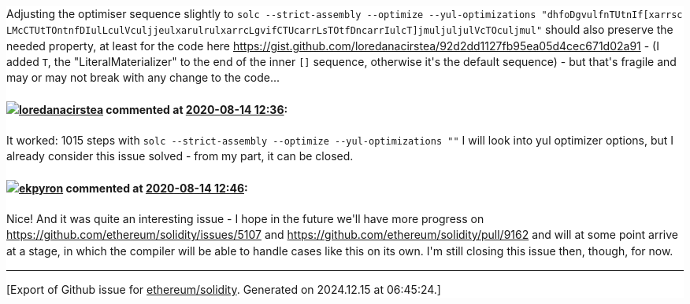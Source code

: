 Adjusting the optimiser sequence slightly to
``solc --strict-assembly --optimize --yul-optimizations "dhfoDgvulfnTUtnIf[xarrscLMcCTUtTOntnfDIulLculVculjjeulxarulrulxarrcLgvifCTUcarrLsTOtfDncarrIulcT]jmuljuljulVcTOculjmul"``
should also preserve the needed property, at least for the code here https://gist.github.com/loredanacirstea/92d2dd1127fb95ea05d4cec671d02a91 - (I added ``T``, the "LiteralMaterializer" to the end of the inner ``[]`` sequence, otherwise it's the default sequence) - but that's fragile and may or may not break with any change to the code...

#### <img src="https://avatars.githubusercontent.com/u/4785356?u=cef6d9300d97e5c2ace9cdc8f80818c3ca1820c4&v=4" width="50">[loredanacirstea](https://github.com/loredanacirstea) commented at [2020-08-14 12:36](https://github.com/ethereum/solidity/issues/9622#issuecomment-674053352):

It worked: 1015 steps with `solc --strict-assembly --optimize --yul-optimizations ""`
I will look into yul optimizer options, but I already consider this issue solved - from my part, it can be closed.

#### <img src="https://avatars.githubusercontent.com/u/1347491?v=4" width="50">[ekpyron](https://github.com/ekpyron) commented at [2020-08-14 12:46](https://github.com/ethereum/solidity/issues/9622#issuecomment-674056828):

Nice! And it was quite an interesting issue - I hope in the future we'll have more progress on https://github.com/ethereum/solidity/issues/5107 and https://github.com/ethereum/solidity/pull/9162 and will at some point arrive at a stage, in which the compiler will be able to handle cases like this on its own.
I'm still closing this issue then, though, for now.


-------------------------------------------------------------------------------



[Export of Github issue for [ethereum/solidity](https://github.com/ethereum/solidity). Generated on 2024.12.15 at 06:45:24.]

